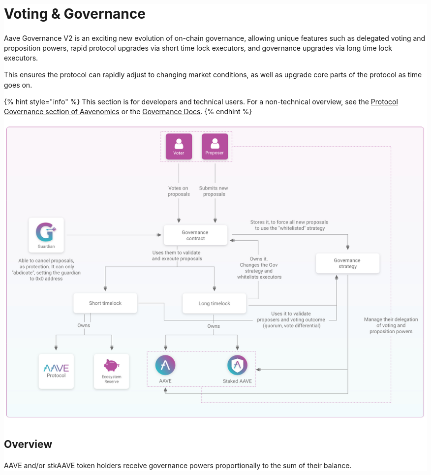 # Voting & Governance

Aave Governance V2 is an exciting new evolution of on-chain governance, allowing unique features such as delegated voting and proposition powers, rapid protocol upgrades via short time lock executors, and governance upgrades via long time lock executors.&#x20;

This ensures the protocol can rapidly adjust to changing market conditions, as well as upgrade core parts of the protocol as time goes on.

{% hint style="info" %}
This section is for developers and technical users. For a non-technical overview, see the [Protocol Governance section of Aavenomics](https://docs.aave.com/aavenomics/governance) or the [Governance Docs](https://docs.aave.com/governance/).
{% endhint %}

![](../../.gitbook/assets/Untitled.png)

## Overview

AAVE and/or stkAAVE token holders receive governance powers proportionally to the sum of their balance.

